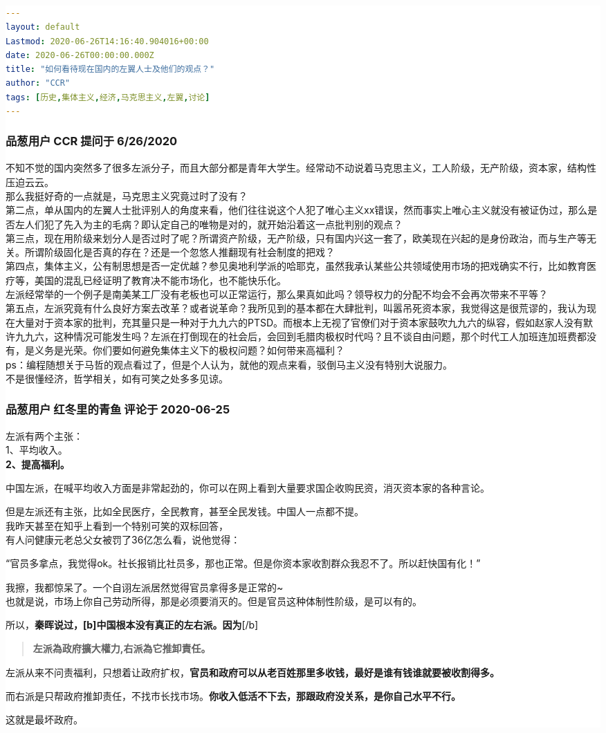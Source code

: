 ```yaml
---
layout: default
Lastmod: 2020-06-26T14:16:40.904016+00:00
date: 2020-06-26T00:00:00.000Z
title: "如何看待现在国内的左翼人士及他们的观点？"
author: "CCR"
tags: [历史,集体主义,经济,马克思主义,左翼,讨论]
---
```



### 品葱用户 **CCR** 提问于 6/26/2020
    
不知不觉的国内突然多了很多左派分子，而且大部分都是青年大学生。经常动不动说着马克思主义，工人阶级，无产阶级，资本家，结构性压迫云云。  
那么我挺好奇的一点就是，马克思主义究竟过时了没有？  
第二点，单从国内的左翼人士批评别人的角度来看，他们往往说这个人犯了唯心主义xx错误，然而事实上唯心主义就没有被证伪过，那么是否左人们犯了先入为主的毛病？即认定自己的唯物是对的，就开始沿着这一点批判别的观点？  
第三点，现在用阶级来划分人是否过时了呢？所谓资产阶级，无产阶级，只有国内兴这一套了，欧美现在兴起的是身份政治，而与生产等无关。所谓阶级固化是否真的存在？还是一个忽悠人推翻现有社会制度的把戏？  
第四点，集体主义，公有制思想是否一定优越？参见奥地利学派的哈耶克，虽然我承认某些公共领域使用市场的把戏确实不行，比如教育医疗等，美国的混乱已经证明了教育决不能市场化，也不能快乐化。  
左派经常举的一个例子是南美某工厂没有老板也可以正常运行，那么果真如此吗？领导权力的分配不均会不会再次带来不平等？  
第五点，左派究竟有什么良好方案去改革？或者说革命？我所见到的基本都在大肆批判，叫嚣吊死资本家，我觉得这是很荒谬的，我认为现在大量对于资本家的批判，充其量只是一种对于九九六的PTSD。而根本上无视了官僚们对于资本家鼓吹九九六的纵容，假如赵家人没有默许九九六，这种情况可能发生吗？左派在打倒现在的社会后，会回到毛腊肉极权时代吗？且不谈自由问题，那个时代工人加班连加班费都没有，是义务是光荣。你们要如何避免集体主义下的极权问题？如何带来高福利？  
ps：编程随想关于马哲的观点看过了，但是个人认为，就他的观点来看，驳倒马主义没有特别大说服力。  
不是很懂经济，哲学相关，如有可笑之处多多见谅。
    
                

### 品葱用户 **红冬里的青鱼** 评论于 2020-06-25
        
左派有两个主张：  
1、平均收入。  
**2、提高福利。**  
  
中国左派，在喊平均收入方面是非常起劲的，你可以在网上看到大量要求国企收购民资，消灭资本家的各种言论。  
  
但是左派还有主张，比如全民医疗，全民教育，甚至全民发钱。中国人一点都不提。  
我昨天甚至在知乎上看到一个特别可笑的双标回答，  
有人问健康元老总父女被罚了36亿怎么看，说他觉得：  
  
“官员多拿点，我觉得ok。社长报销比社员多，那也正常。但是你资本家收割群众我忍不了。所以赶快国有化！”  
  
我擦，我都惊呆了。一个自诩左派居然觉得官员拿得多是正常的~  
也就是说，市场上你自己劳动所得，那是必须要消灭的。但是官员这种体制性阶级，是可以有的。  
  
所以，**秦晖说过，\[b\]中国根本没有真正的左右派。因为**\[/b\]  

> **左派為政府擴大權力,右派為它推卸責任。**

  
  
左派从来不问责福利，只想着让政府扩权，**官员和政府可以从老百姓那里多收钱，最好是谁有钱谁就要被收割得多。**  
  
而右派是只帮政府推卸责任，不找市长找市场。**你收入低活不下去，那跟政府没关系，是你自己水平不行。**  
  
这就是最坏政府。  
  